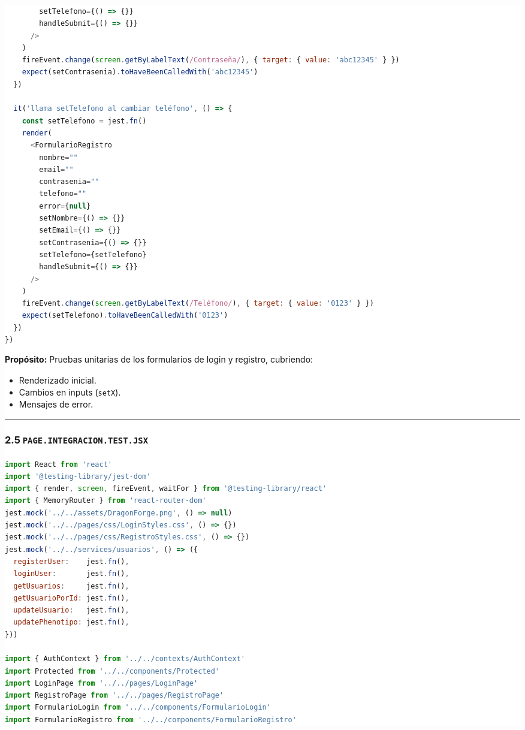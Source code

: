 ```js
        setTelefono={() => {}}
        handleSubmit={() => {}}
      />
    )
    fireEvent.change(screen.getByLabelText(/Contraseña/), { target: { value: 'abc12345' } })
    expect(setContrasenia).toHaveBeenCalledWith('abc12345')
  })

  it('llama setTelefono al cambiar teléfono', () => {
    const setTelefono = jest.fn()
    render(
      <FormularioRegistro
        nombre=""
        email=""
        contrasenia=""
        telefono=""
        error={null}
        setNombre={() => {}}
        setEmail={() => {}}
        setContrasenia={() => {}}
        setTelefono={setTelefono}
        handleSubmit={() => {}}
      />
    )
    fireEvent.change(screen.getByLabelText(/Teléfono/), { target: { value: '0123' } })
    expect(setTelefono).toHaveBeenCalledWith('0123')
  })
})
```

**Propósito:**
Pruebas unitarias de los formularios de login y registro, cubriendo:

* Renderizado inicial.
* Cambios en inputs (`setX`).
* Mensajes de error.

---

### 2.5 `PAGE.INTEGRACION.TEST.JSX`

```js
import React from 'react'
import '@testing-library/jest-dom'
import { render, screen, fireEvent, waitFor } from '@testing-library/react'
import { MemoryRouter } from 'react-router-dom'
jest.mock('../../assets/DragonForge.png', () => null)
jest.mock('../../pages/css/LoginStyles.css', () => {})
jest.mock('../../pages/css/RegistroStyles.css', () => {})
jest.mock('../../services/usuarios', () => ({
  registerUser:    jest.fn(),
  loginUser:       jest.fn(),
  getUsuarios:     jest.fn(),
  getUsuarioPorId: jest.fn(),
  updateUsuario:   jest.fn(),
  updatePhenotipo: jest.fn(),
}))

import { AuthContext } from '../../contexts/AuthContext'
import Protected from '../../components/Protected'
import LoginPage from '../../pages/LoginPage'
import RegistroPage from '../../pages/RegistroPage'
import FormularioLogin from '../../components/FormularioLogin'
import FormularioRegistro from '../../components/FormularioRegistro'
```